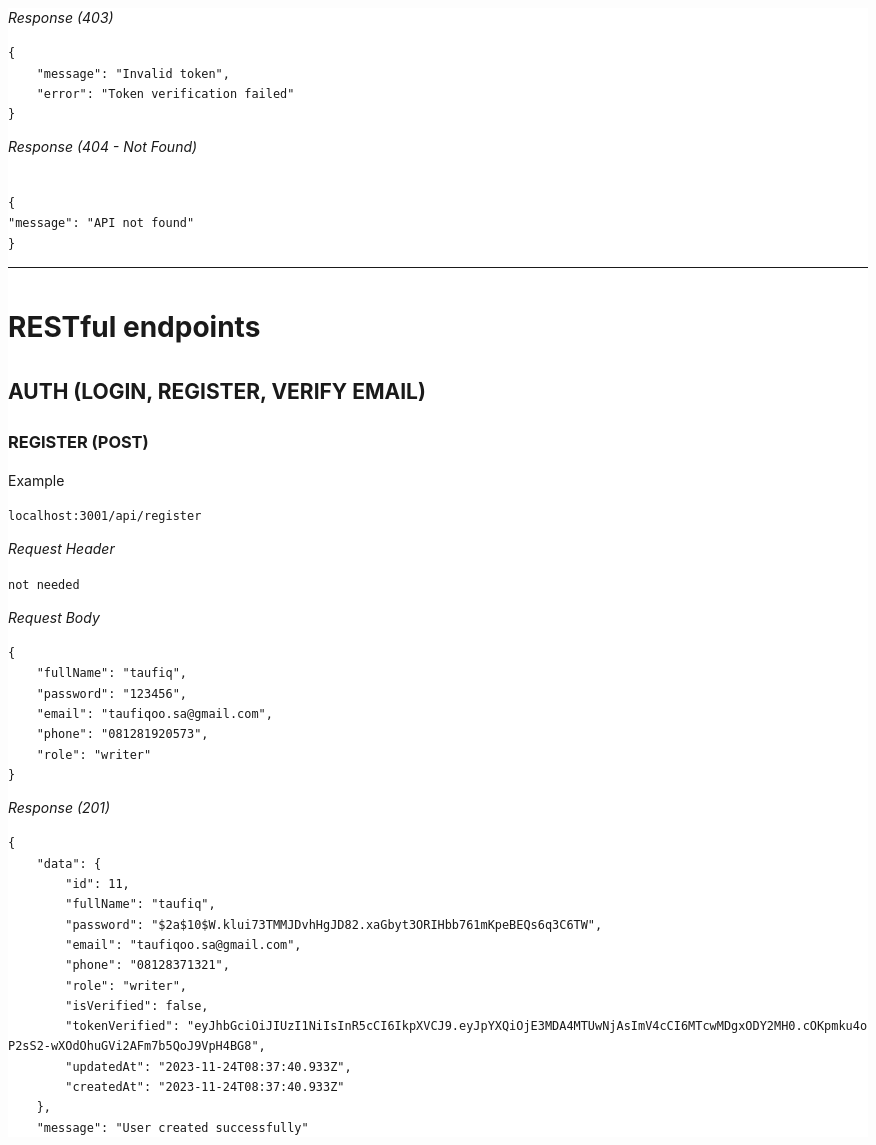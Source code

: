 _Response (403)_

```
{
    "message": "Invalid token",
    "error": "Token verification failed"
}
```

_Response (404 - Not Found)_

```

{
"message": "API not found"
}

```

---

# RESTful endpoints

## AUTH (LOGIN, REGISTER, VERIFY EMAIL)

### REGISTER (POST)

Example

```
localhost:3001/api/register
```

_Request Header_

```
not needed
```

_Request Body_

```
{
    "fullName": "taufiq",
    "password": "123456",
    "email": "taufiqoo.sa@gmail.com",
    "phone": "081281920573",
    "role": "writer"
}
```

_Response (201)_

```
{
    "data": {
        "id": 11,
        "fullName": "taufiq",
        "password": "$2a$10$W.klui73TMMJDvhHgJD82.xaGbyt3ORIHbb761mKpeBEQs6q3C6TW",
        "email": "taufiqoo.sa@gmail.com",
        "phone": "08128371321",
        "role": "writer",
        "isVerified": false,
        "tokenVerified": "eyJhbGciOiJIUzI1NiIsInR5cCI6IkpXVCJ9.eyJpYXQiOjE3MDA4MTUwNjAsImV4cCI6MTcwMDgxODY2MH0.cOKpmku4oP2sS2-wXOdOhuGVi2AFm7b5QoJ9VpH4BG8",
        "updatedAt": "2023-11-24T08:37:40.933Z",
        "createdAt": "2023-11-24T08:37:40.933Z"
    },
    "message": "User created successfully"
```
